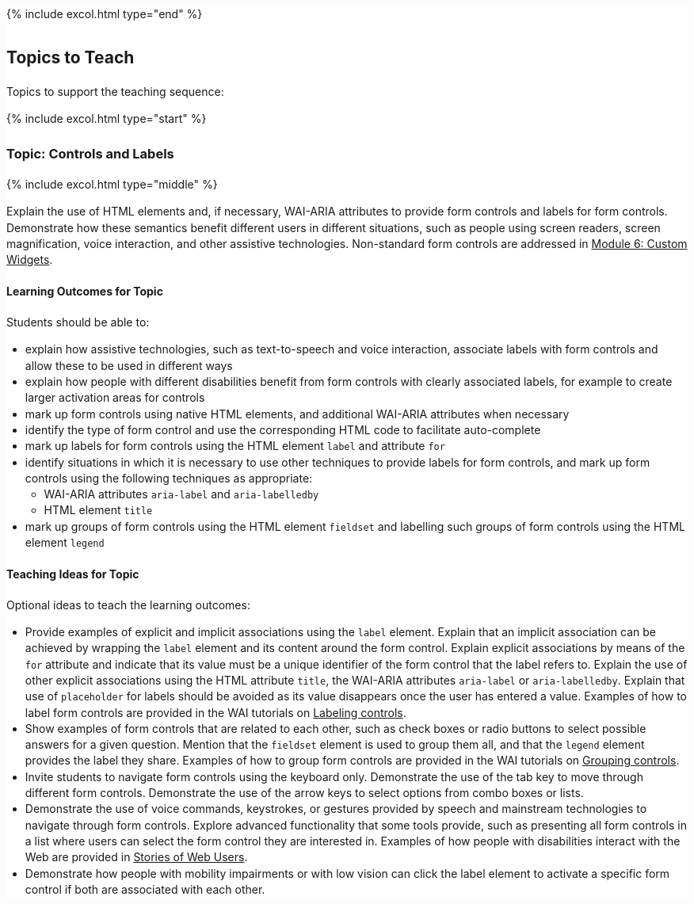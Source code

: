 {% include excol.html type="end" %}

## Topics to Teach

Topics to support the teaching sequence:

{% include excol.html type="start" %}

### Topic: Controls and Labels

{% include excol.html type="middle" %}

Explain the use of HTML elements and, if necessary, WAI-ARIA attributes to provide form controls and labels for form controls. Demonstrate how these semantics benefit different users in different situations, such as people using screen readers, screen magnification, voice interaction, and other assistive technologies. Non-standard form controls are addressed in [Module 6: Custom Widgets](/curricula/developer-modules/custom-widgets/).

#### Learning Outcomes for Topic

Students should be able to:

* explain how assistive technologies, such as text-to-speech and voice interaction, associate labels with form controls and allow these to be used in different ways
* explain how people with different disabilities benefit from form controls with clearly associated labels, for example to create larger activation areas for controls
* mark up form controls using native HTML elements, and additional WAI-ARIA attributes when necessary
* identify the type of form control and use the corresponding HTML code to facilitate auto-complete
* mark up labels for form controls using the HTML element `label` and attribute `for`
* identify situations in which it is necessary to use other techniques to provide labels for form controls, and mark up form controls using the following techniques as appropriate:
  * WAI-ARIA attributes `aria-label` and `aria-labelledby`
  * HTML element `title`
* mark up groups of form controls using the HTML element `fieldset` and labelling such groups of form controls using the HTML element `legend`

#### Teaching Ideas for Topic

Optional ideas to teach the learning outcomes:

* Provide examples of explicit and implicit associations using the `label` element. Explain that an implicit association can be achieved by wrapping the `label` element and its content around the form control. Explain explicit associations by means of the `for` attribute and indicate that its value must be a unique identifier of the form control that the label refers to. Explain the use of other explicit associations using the HTML attribute `title`, the WAI-ARIA attributes `aria-label` or `aria-labelledby`. Explain that use of `placeholder` for labels should be avoided as its value disappears once the user has entered a value. Examples of how to label form controls are provided in the WAI tutorials on [Labeling controls](https://www.w3.org/WAI/tutorials/forms/labels/).
* Show examples of form controls that are related to each other, such as check boxes or radio buttons to select possible answers for a given question. Mention that the `fieldset` element is used to group them all, and that the `legend` element provides the label they share. Examples of how to group form controls are provided in the WAI tutorials on [Grouping controls](https://www.w3.org/WAI/tutorials/forms/grouping/).
* Invite students to navigate form controls using the keyboard only. Demonstrate the use of the tab key to move through different form controls. Demonstrate the use of the arrow keys to select options from combo boxes or lists.
* Demonstrate the use of voice commands, keystrokes, or gestures provided by speech and mainstream technologies to navigate through form controls. Explore advanced functionality that some tools provide, such as  presenting all form controls in a list where users can select the form control they are interested in. Examples of how people with disabilities interact with the Web are provided in [Stories of Web Users](https://www.w3.org/WAI/people-use-web/user-stories/).
* Demonstrate how people with mobility impairments or with low vision can click the label element to activate a specific form control if both are associated with each other.
